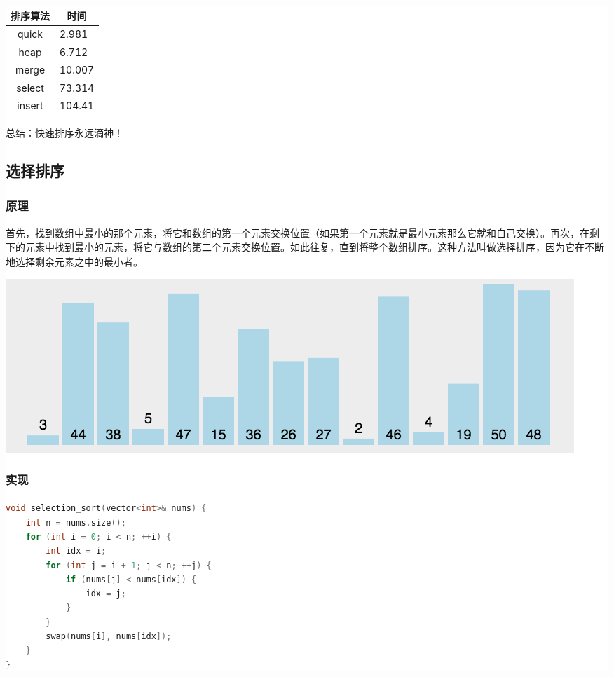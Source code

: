 | 排序算法 | 时间   |
|:--------:|--------|
| quick    | 2.981  |
| heap     | 6.712  |
| merge    | 10.007 |
| select   | 73.314 |
| insert   | 104.41 |

总结：快速排序永远滴神！

## 选择排序

### 原理

首先，找到数组中最小的那个元素，将它和数组的第一个元素交换位置（如果第一个元素就是最小元素那么它就和自己交换）。再次，在剩下的元素中找到最小的元素，将它与数组的第二个元素交换位置。如此往复，直到将整个数组排序。这种方法叫做选择排序，因为它在不断地选择剩余元素之中的最小者。

![](../../images/2020/08/选择排序.gif)

### 实现

```C++
void selection_sort(vector<int>& nums) {
	int n = nums.size();
	for (int i = 0; i < n; ++i) {
		int idx = i;
		for (int j = i + 1; j < n; ++j) {
			if (nums[j] < nums[idx]) {
				idx = j;
			}
		}
		swap(nums[i], nums[idx]);
	}
}
```
